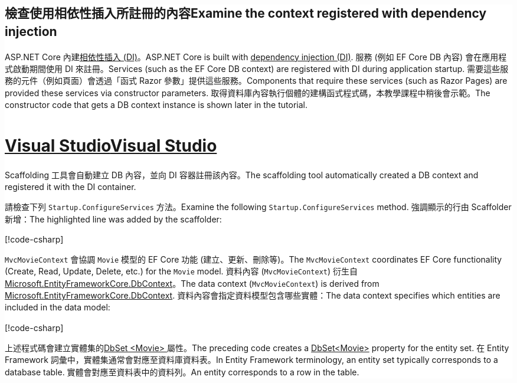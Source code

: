 
## <a name="examine-the-context-registered-with-dependency-injection"></a><span data-ttu-id="ca6b9-349">檢查使用相依性插入所註冊的內容</span><span class="sxs-lookup"><span data-stu-id="ca6b9-349">Examine the context registered with dependency injection</span></span>

<span data-ttu-id="ca6b9-350">ASP.NET Core 內建[相依性插入 (DI)](xref:fundamentals/dependency-injection)。</span><span class="sxs-lookup"><span data-stu-id="ca6b9-350">ASP.NET Core is built with [dependency injection (DI)](xref:fundamentals/dependency-injection).</span></span> <span data-ttu-id="ca6b9-351">服務 (例如 EF Core DB 內容) 會在應用程式啟動期間使用 DI 來註冊。</span><span class="sxs-lookup"><span data-stu-id="ca6b9-351">Services (such as the EF Core DB context) are registered with DI during application startup.</span></span> <span data-ttu-id="ca6b9-352">需要這些服務的元件（例如頁面）會透過「函式 Razor 參數」提供這些服務。</span><span class="sxs-lookup"><span data-stu-id="ca6b9-352">Components that require these services (such as Razor Pages) are provided these services via constructor parameters.</span></span> <span data-ttu-id="ca6b9-353">取得資料庫內容執行個體的建構函式程式碼，本教學課程中稍後會示範。</span><span class="sxs-lookup"><span data-stu-id="ca6b9-353">The constructor code that gets a DB context instance is shown later in the tutorial.</span></span>

# <a name="visual-studio"></a>[<span data-ttu-id="ca6b9-354">Visual Studio</span><span class="sxs-lookup"><span data-stu-id="ca6b9-354">Visual Studio</span></span>](#tab/visual-studio)

<span data-ttu-id="ca6b9-355">Scaffolding 工具會自動建立 DB 內容，並向 DI 容器註冊該內容。</span><span class="sxs-lookup"><span data-stu-id="ca6b9-355">The scaffolding tool automatically created a DB context and registered it with the DI container.</span></span>

<span data-ttu-id="ca6b9-356">請檢查下列 `Startup.ConfigureServices` 方法。</span><span class="sxs-lookup"><span data-stu-id="ca6b9-356">Examine the following `Startup.ConfigureServices` method.</span></span> <span data-ttu-id="ca6b9-357">強調顯示的行由 Scaffolder 新增：</span><span class="sxs-lookup"><span data-stu-id="ca6b9-357">The highlighted line was added by the scaffolder:</span></span>

[!code-csharp[](~/tutorials/first-mvc-app/start-mvc/sample/MvcMovie22/Startup.cs?name=snippet_ConfigureServices&highlight=14-15)]

<span data-ttu-id="ca6b9-358">`MvcMovieContext` 會協調 `Movie` 模型的 EF Core 功能 (建立、更新、刪除等)。</span><span class="sxs-lookup"><span data-stu-id="ca6b9-358">The `MvcMovieContext` coordinates EF Core functionality (Create, Read, Update, Delete, etc.) for the `Movie` model.</span></span> <span data-ttu-id="ca6b9-359">資料內容 (`MvcMovieContext`) 衍生自 [Microsoft.EntityFrameworkCore.DbContext](/dotnet/api/microsoft.entityframeworkcore.dbcontext)。</span><span class="sxs-lookup"><span data-stu-id="ca6b9-359">The data context (`MvcMovieContext`) is derived from [Microsoft.EntityFrameworkCore.DbContext](/dotnet/api/microsoft.entityframeworkcore.dbcontext).</span></span> <span data-ttu-id="ca6b9-360">資料內容會指定資料模型包含哪些實體：</span><span class="sxs-lookup"><span data-stu-id="ca6b9-360">The data context specifies which entities are included in the data model:</span></span>

[!code-csharp[](~/tutorials/first-mvc-app/start-mvc/sample/MvcMovie3/Data/MvcMovieContext.cs)]

<span data-ttu-id="ca6b9-361">上述程式碼會建立實體集的[DbSet \<Movie> ](/dotnet/api/microsoft.entityframeworkcore.dbset-1)屬性。</span><span class="sxs-lookup"><span data-stu-id="ca6b9-361">The preceding code creates a [DbSet\<Movie>](/dotnet/api/microsoft.entityframeworkcore.dbset-1) property for the entity set.</span></span> <span data-ttu-id="ca6b9-362">在 Entity Framework 詞彙中，實體集通常會對應至資料庫資料表。</span><span class="sxs-lookup"><span data-stu-id="ca6b9-362">In Entity Framework terminology, an entity set typically corresponds to a database table.</span></span> <span data-ttu-id="ca6b9-363">實體會對應至資料表中的資料列。</span><span class="sxs-lookup"><span data-stu-id="ca6b9-363">An entity corresponds to a row in the table.</span></span>

